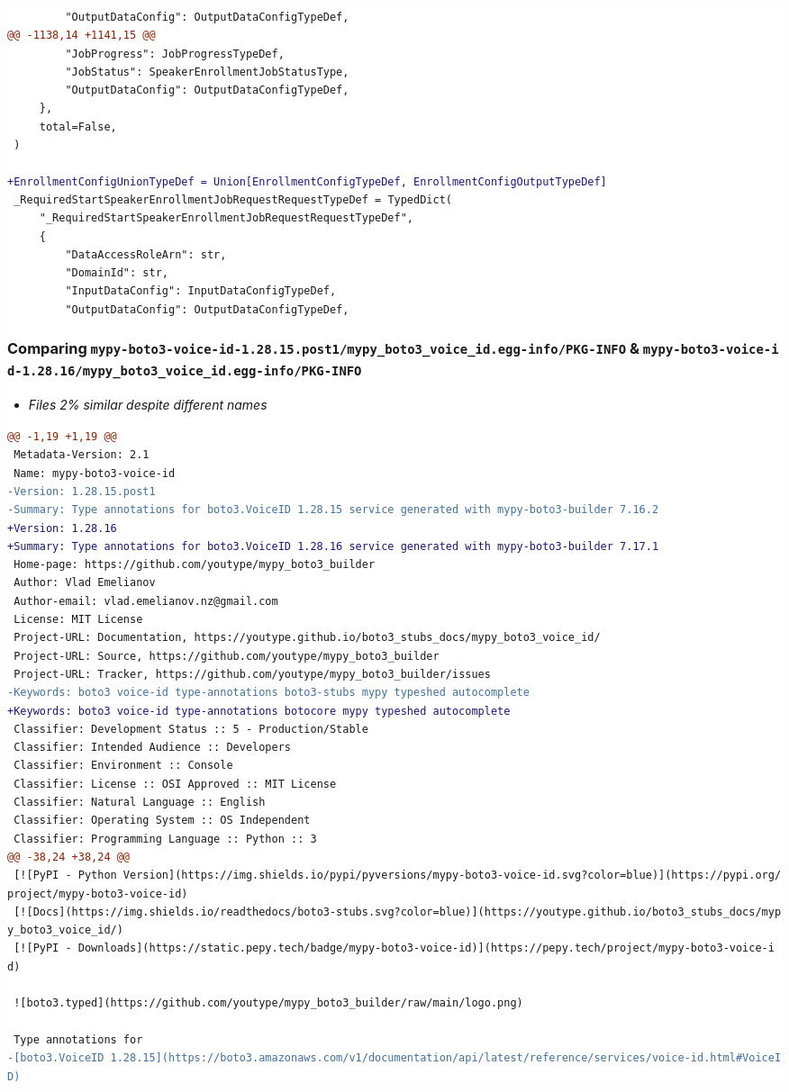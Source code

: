 ```diff
         "OutputDataConfig": OutputDataConfigTypeDef,
@@ -1138,14 +1141,15 @@
         "JobProgress": JobProgressTypeDef,
         "JobStatus": SpeakerEnrollmentJobStatusType,
         "OutputDataConfig": OutputDataConfigTypeDef,
     },
     total=False,
 )
 
+EnrollmentConfigUnionTypeDef = Union[EnrollmentConfigTypeDef, EnrollmentConfigOutputTypeDef]
 _RequiredStartSpeakerEnrollmentJobRequestRequestTypeDef = TypedDict(
     "_RequiredStartSpeakerEnrollmentJobRequestRequestTypeDef",
     {
         "DataAccessRoleArn": str,
         "DomainId": str,
         "InputDataConfig": InputDataConfigTypeDef,
         "OutputDataConfig": OutputDataConfigTypeDef,
```

### Comparing `mypy-boto3-voice-id-1.28.15.post1/mypy_boto3_voice_id.egg-info/PKG-INFO` & `mypy-boto3-voice-id-1.28.16/mypy_boto3_voice_id.egg-info/PKG-INFO`

 * *Files 2% similar despite different names*

```diff
@@ -1,19 +1,19 @@
 Metadata-Version: 2.1
 Name: mypy-boto3-voice-id
-Version: 1.28.15.post1
-Summary: Type annotations for boto3.VoiceID 1.28.15 service generated with mypy-boto3-builder 7.16.2
+Version: 1.28.16
+Summary: Type annotations for boto3.VoiceID 1.28.16 service generated with mypy-boto3-builder 7.17.1
 Home-page: https://github.com/youtype/mypy_boto3_builder
 Author: Vlad Emelianov
 Author-email: vlad.emelianov.nz@gmail.com
 License: MIT License
 Project-URL: Documentation, https://youtype.github.io/boto3_stubs_docs/mypy_boto3_voice_id/
 Project-URL: Source, https://github.com/youtype/mypy_boto3_builder
 Project-URL: Tracker, https://github.com/youtype/mypy_boto3_builder/issues
-Keywords: boto3 voice-id type-annotations boto3-stubs mypy typeshed autocomplete
+Keywords: boto3 voice-id type-annotations botocore mypy typeshed autocomplete
 Classifier: Development Status :: 5 - Production/Stable
 Classifier: Intended Audience :: Developers
 Classifier: Environment :: Console
 Classifier: License :: OSI Approved :: MIT License
 Classifier: Natural Language :: English
 Classifier: Operating System :: OS Independent
 Classifier: Programming Language :: Python :: 3
@@ -38,24 +38,24 @@
 [![PyPI - Python Version](https://img.shields.io/pypi/pyversions/mypy-boto3-voice-id.svg?color=blue)](https://pypi.org/project/mypy-boto3-voice-id)
 [![Docs](https://img.shields.io/readthedocs/boto3-stubs.svg?color=blue)](https://youtype.github.io/boto3_stubs_docs/mypy_boto3_voice_id/)
 [![PyPI - Downloads](https://static.pepy.tech/badge/mypy-boto3-voice-id)](https://pepy.tech/project/mypy-boto3-voice-id)
 
 ![boto3.typed](https://github.com/youtype/mypy_boto3_builder/raw/main/logo.png)
 
 Type annotations for
-[boto3.VoiceID 1.28.15](https://boto3.amazonaws.com/v1/documentation/api/latest/reference/services/voice-id.html#VoiceID)
```